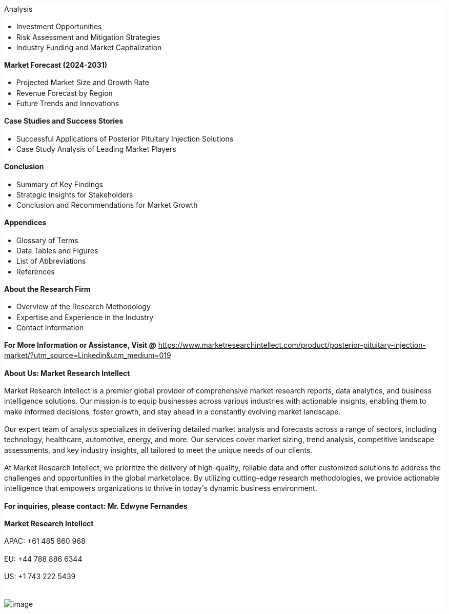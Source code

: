 Analysis</strong></p><ul><li>Investment Opportunities</li><li>Risk Assessment and Mitigation Strategies</li><li>Industry Funding and Market Capitalization</li></ul><p><strong>Market Forecast (2024-2031)</strong></p><ul><li>Projected Market Size and Growth Rate</li><li>Revenue Forecast by Region</li><li>Future Trends and Innovations</li></ul><p><strong>Case Studies and Success Stories</strong></p><ul><li>Successful Applications of Posterior Pituitary Injection Solutions</li><li>Case Study Analysis of Leading Market Players</li></ul><p><strong>Conclusion</strong></p><ul><li>Summary of Key Findings</li><li>Strategic Insights for Stakeholders</li><li>Conclusion and Recommendations for Market Growth</li></ul><p><strong>Appendices</strong></p><ul><li>Glossary of Terms</li><li>Data Tables and Figures</li><li>List of Abbreviations</li><li>References</li></ul><p><strong>About the Research Firm</strong></p><ul><li>Overview of the Research Methodology</li><li>Expertise and Experience in the Industry</li><li>Contact Information</li></ul></div><div class="article-main__content" data-test-id="publishing-text-block"><p><span class="font-[700]"><strong>For More Information or Assistance, Visit @</strong>&nbsp;<a href="https://www.marketresearchintellect.com/product/posterior-pituitary-injection-market/?utm_source=Linkedin&utm_medium=019">https://www.marketresearchintellect.com/product/posterior-pituitary-injection-market/?utm_source=Linkedin&utm_medium=019</a></span></p><p><strong>About Us: Market Research Intellect</strong></p><p>Market Research Intellect is a premier global provider of comprehensive market research reports, data analytics, and business intelligence solutions. Our mission is to equip businesses across various industries with actionable insights, enabling them to make informed decisions, foster growth, and stay ahead in a constantly evolving market landscape.</p><p>Our expert team of analysts specializes in delivering detailed market analysis and forecasts across a range of sectors, including technology, healthcare, automotive, energy, and more. Our services cover market sizing, trend analysis, competitive landscape assessments, and key industry insights, all tailored to meet the unique needs of our clients.</p><p>At Market Research Intellect, we prioritize the delivery of high-quality, reliable data and offer customized solutions to address the challenges and opportunities in the global marketplace. By utilizing cutting-edge research methodologies, we provide actionable intelligence that empowers organizations to thrive in today's dynamic business environment.</p><p><strong>For inquiries, please contact: Mr. Edwyne Fernandes</strong></p><p><strong>Market Research Intellect</strong></p><p>APAC: +61 485 860 968</p><p>EU: +44 788 886 6344</p><p>US: +1 743 222 5439</p></div><div class="article-main__content" data-test-id="publishing-text-block">&nbsp;</div>
![image](https://github.com/user-attachments/assets/97a140ac-222a-4885-a13a-7615c7ff4087)

